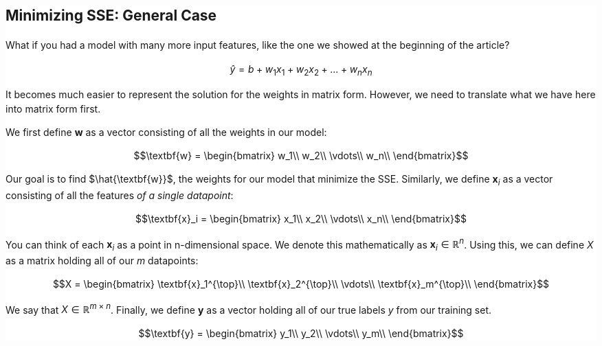 ## Minimizing SSE: General Case

<div class="flushleft">
What if you had a model with many more input features, like the one we
showed at the beginning of the article?

$$\hat{y} = b + w_1x_1 + w_2x_2 + ... + w_nx_n$$

It becomes much easier to represent the solution for the weights in
matrix form. However, we need to translate what we have here into matrix
form first.

We first define $\textbf{w}$ as a vector consisting of all the weights
in our model:

$$\textbf{w} = \begin{bmatrix}
            w_1\\
            w_2\\
            \vdots\\
            w_n\\
            \end{bmatrix}$$

Our goal is to find $\hat{\textbf{w}}$, the weights for our model that
minimize the SSE. Similarly, we define $\textbf{x}_i$ as a vector
consisting of all the features *of a single datapoint*:

$$\textbf{x}_i = \begin{bmatrix}
            x_1\\
            x_2\\
            \vdots\\
            x_n\\
            \end{bmatrix}$$

You can think of each $\textbf{x}_i$ as a point in n-dimensional space.
We denote this mathematically as $\textbf{x}_i \in \mathbb{R}^n$. Using
this, we can define $X$ as a matrix holding all of our $m$ datapoints:

$$X = \begin{bmatrix}
            \textbf{x}_1^{\top}\\
            \textbf{x}_2^{\top}\\
            \vdots\\
            \textbf{x}_m^{\top}\\
            \end{bmatrix}$$

We say that $X \in \mathbb{R}^{m \times n}$. Finally, we define
$\textbf{y}$ as a vector holding all of our true labels $y$ from our
training set.

$$\textbf{y} = \begin{bmatrix}
            y_1\\
            y_2\\
            \vdots\\
            y_m\\
            \end{bmatrix}$$
